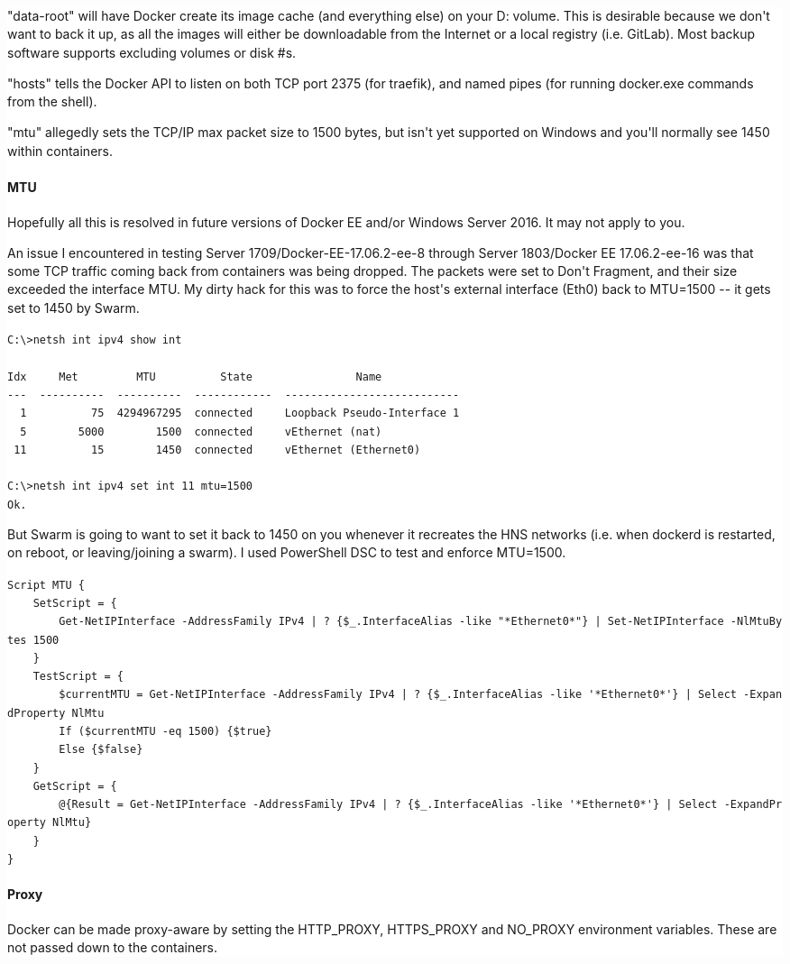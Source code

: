"data-root" will have Docker create its image cache (and everything else) on your D: volume. This is desirable because we don't want to back it up, as all the images will either be downloadable from the Internet or a local registry (i.e. GitLab). Most backup software supports excluding volumes or disk #s.

"hosts" tells the Docker API to listen on both TCP port 2375 (for traefik), and named pipes (for running docker.exe commands from the shell).

"mtu" allegedly sets the TCP/IP max packet size to 1500 bytes, but isn't yet supported on Windows and you'll normally see 1450 within containers.

#### MTU
Hopefully all this is resolved in future versions of Docker EE and/or Windows Server 2016. It may not apply to you.

An issue I encountered in testing Server 1709/Docker-EE-17.06.2-ee-8 through Server 1803/Docker EE 17.06.2-ee-16 was that some TCP traffic coming back from containers was being dropped. The packets were set to Don't Fragment, and their size exceeded the interface MTU. My dirty hack for this was to force the host's external interface (Eth0) back to MTU=1500 -- it gets set to 1450 by Swarm.

    C:\>netsh int ipv4 show int
    
    Idx     Met         MTU          State                Name
    ---  ----------  ----------  ------------  ---------------------------
      1          75  4294967295  connected     Loopback Pseudo-Interface 1
      5        5000        1500  connected     vEthernet (nat)
     11          15        1450  connected     vEthernet (Ethernet0)   

    C:\>netsh int ipv4 set int 11 mtu=1500
    Ok.
But Swarm is going to want to set it back to 1450 on you whenever it recreates the HNS networks (i.e. when dockerd is restarted, on reboot, or leaving/joining a swarm). I used PowerShell DSC to test and enforce MTU=1500.

    Script MTU {
        SetScript = {
            Get-NetIPInterface -AddressFamily IPv4 | ? {$_.InterfaceAlias -like "*Ethernet0*"} | Set-NetIPInterface -NlMtuBytes 1500
        }
        TestScript = {
            $currentMTU = Get-NetIPInterface -AddressFamily IPv4 | ? {$_.InterfaceAlias -like '*Ethernet0*'} | Select -ExpandProperty NlMtu
            If ($currentMTU -eq 1500) {$true}
            Else {$false}
        }
        GetScript = {
            @{Result = Get-NetIPInterface -AddressFamily IPv4 | ? {$_.InterfaceAlias -like '*Ethernet0*'} | Select -ExpandProperty NlMtu}
        }
    }

#### Proxy
Docker can be made proxy-aware by setting the HTTP_PROXY, HTTPS_PROXY and NO_PROXY environment variables. These are not passed down to the containers.
